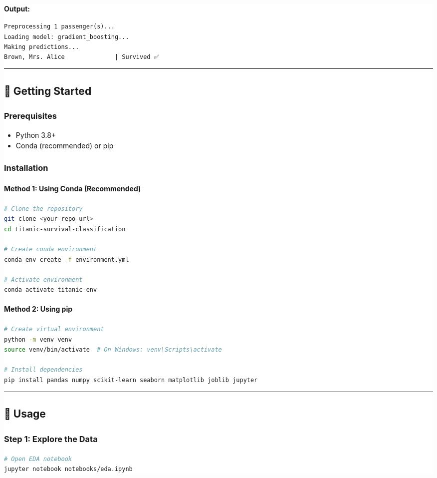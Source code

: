 **Output:**
```
Preprocessing 1 passenger(s)...
Loading model: gradient_boosting...
Making predictions...
Brown, Mrs. Alice              | Survived ✅
```

---

## 🚀 Getting Started

### Prerequisites

- Python 3.8+
- Conda (recommended) or pip

### Installation

#### Method 1: Using Conda (Recommended)

```bash
# Clone the repository
git clone <your-repo-url>
cd titanic-survival-classification

# Create conda environment
conda env create -f environment.yml

# Activate environment
conda activate titanic-env
```

#### Method 2: Using pip

```bash
# Create virtual environment
python -m venv venv
source venv/bin/activate  # On Windows: venv\Scripts\activate

# Install dependencies
pip install pandas numpy scikit-learn seaborn matplotlib joblib jupyter
```

---

## 📝 Usage

### Step 1: Explore the Data

```bash
# Open EDA notebook
jupyter notebook notebooks/eda.ipynb
```
